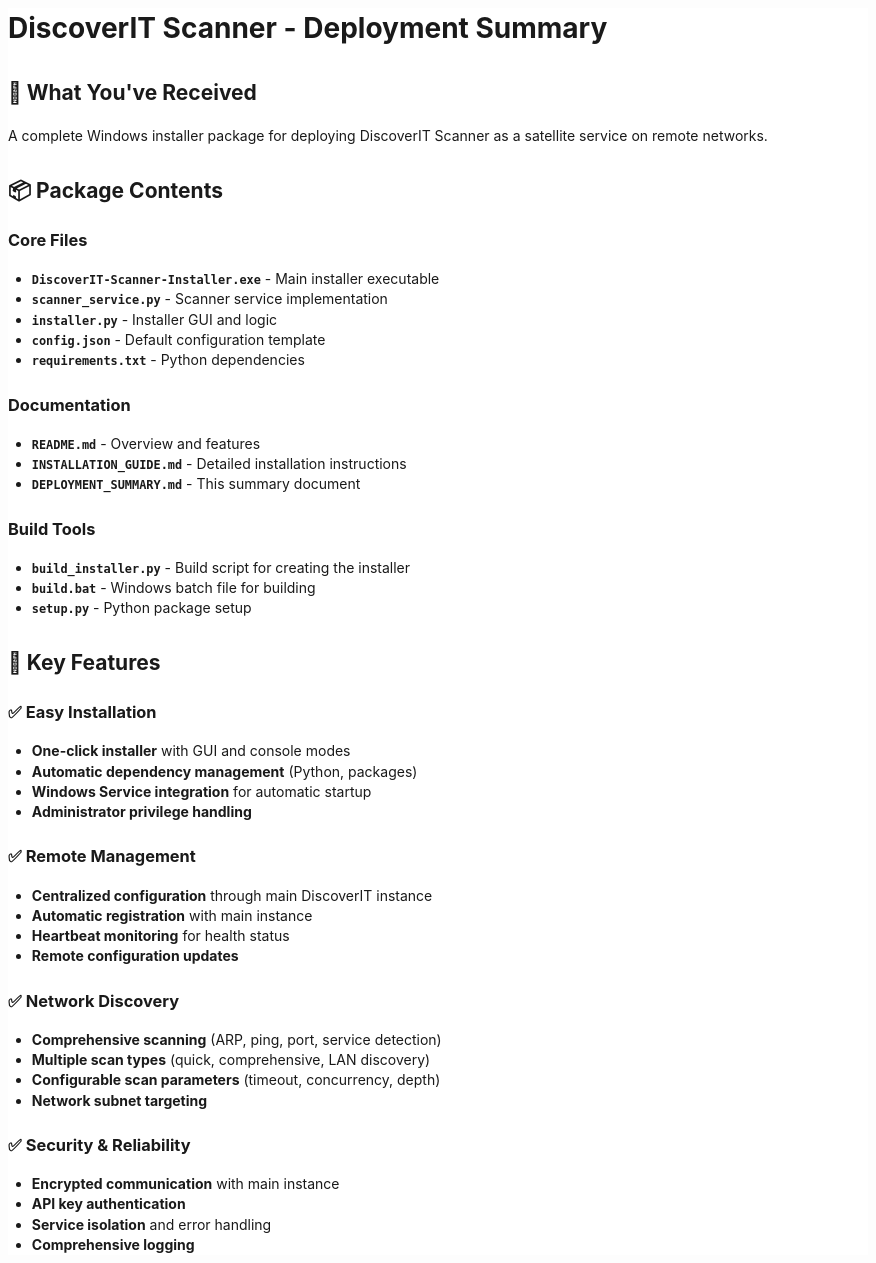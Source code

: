 # DiscoverIT Scanner - Deployment Summary

## 🚀 What You've Received

A complete Windows installer package for deploying DiscoverIT Scanner as a satellite service on remote networks.

## 📦 Package Contents

### Core Files
- **`DiscoverIT-Scanner-Installer.exe`** - Main installer executable
- **`scanner_service.py`** - Scanner service implementation
- **`installer.py`** - Installer GUI and logic
- **`config.json`** - Default configuration template
- **`requirements.txt`** - Python dependencies

### Documentation
- **`README.md`** - Overview and features
- **`INSTALLATION_GUIDE.md`** - Detailed installation instructions
- **`DEPLOYMENT_SUMMARY.md`** - This summary document

### Build Tools
- **`build_installer.py`** - Build script for creating the installer
- **`build.bat`** - Windows batch file for building
- **`setup.py`** - Python package setup

## 🎯 Key Features

### ✅ Easy Installation
- **One-click installer** with GUI and console modes
- **Automatic dependency management** (Python, packages)
- **Windows Service integration** for automatic startup
- **Administrator privilege handling**

### ✅ Remote Management
- **Centralized configuration** through main DiscoverIT instance
- **Automatic registration** with main instance
- **Heartbeat monitoring** for health status
- **Remote configuration updates**

### ✅ Network Discovery
- **Comprehensive scanning** (ARP, ping, port, service detection)
- **Multiple scan types** (quick, comprehensive, LAN discovery)
- **Configurable scan parameters** (timeout, concurrency, depth)
- **Network subnet targeting**

### ✅ Security & Reliability
- **Encrypted communication** with main instance
- **API key authentication**
- **Service isolation** and error handling
- **Comprehensive logging**
